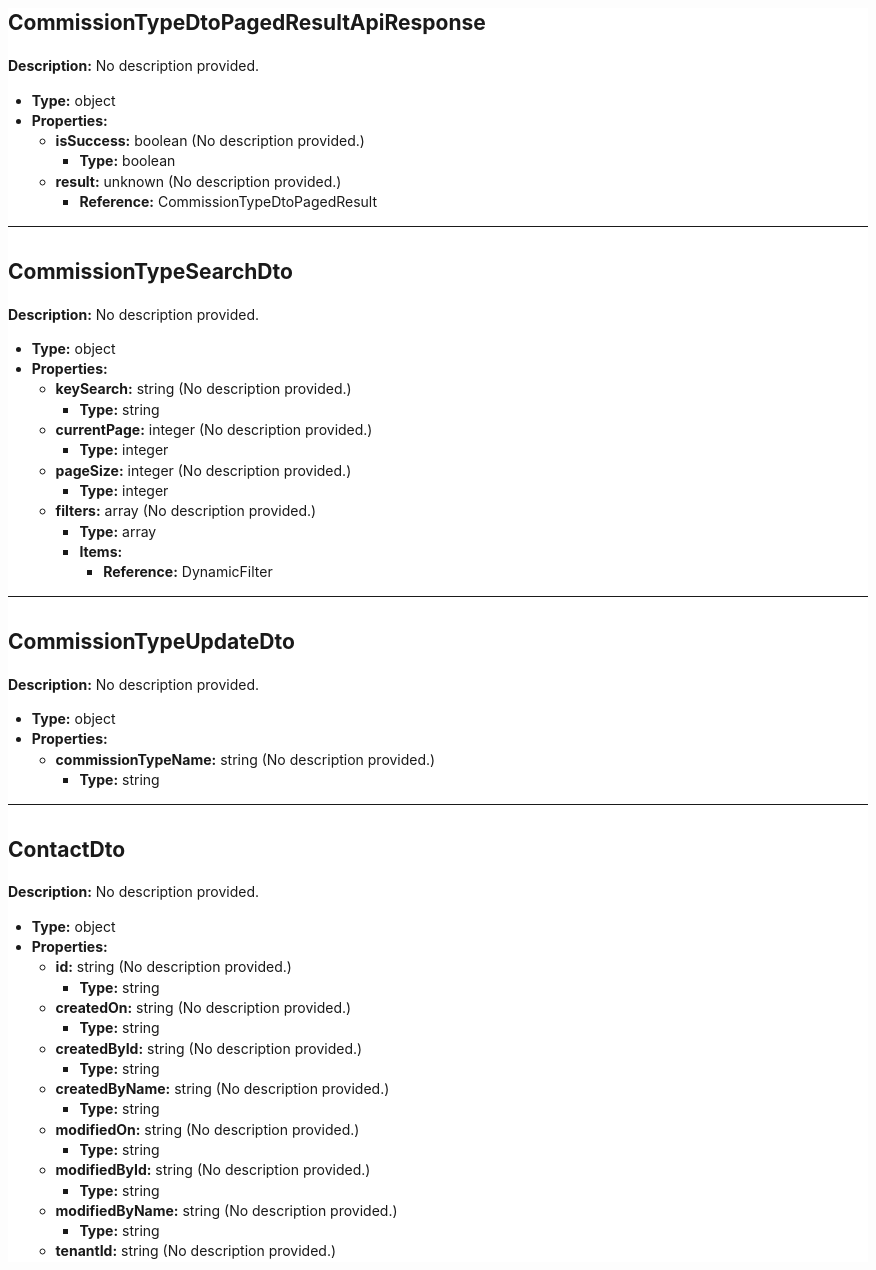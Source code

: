 
## CommissionTypeDtoPagedResultApiResponse

**Description:** No description provided.

- **Type:** object
- **Properties:**
  - **isSuccess:** boolean (No description provided.)
    - **Type:** boolean
  - **result:** unknown (No description provided.)
    - **Reference:** CommissionTypeDtoPagedResult

---

## CommissionTypeSearchDto

**Description:** No description provided.

- **Type:** object
- **Properties:**
  - **keySearch:** string (No description provided.)
    - **Type:** string
  - **currentPage:** integer (No description provided.)
    - **Type:** integer
  - **pageSize:** integer (No description provided.)
    - **Type:** integer
  - **filters:** array (No description provided.)
    - **Type:** array
    - **Items:**
        - **Reference:** DynamicFilter

---

## CommissionTypeUpdateDto

**Description:** No description provided.

- **Type:** object
- **Properties:**
  - **commissionTypeName:** string (No description provided.)
    - **Type:** string

---

## ContactDto

**Description:** No description provided.

- **Type:** object
- **Properties:**
  - **id:** string (No description provided.)
    - **Type:** string
  - **createdOn:** string (No description provided.)
    - **Type:** string
  - **createdById:** string (No description provided.)
    - **Type:** string
  - **createdByName:** string (No description provided.)
    - **Type:** string
  - **modifiedOn:** string (No description provided.)
    - **Type:** string
  - **modifiedById:** string (No description provided.)
    - **Type:** string
  - **modifiedByName:** string (No description provided.)
    - **Type:** string
  - **tenantId:** string (No description provided.)